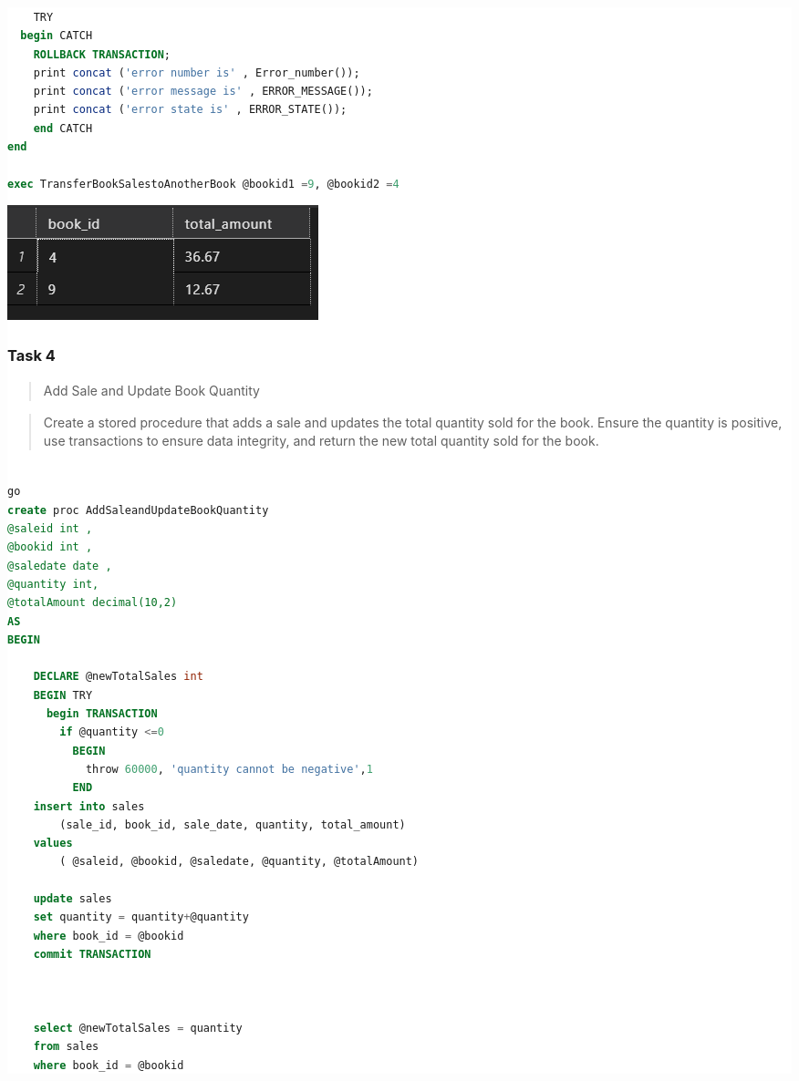 ```sql
    TRY
  begin CATCH
    ROLLBACK TRANSACTION;
    print concat ('error number is' , Error_number());
    print concat ('error message is' , ERROR_MESSAGE());
    print concat ('error state is' , ERROR_STATE());
    end CATCH
end

exec TransferBookSalestoAnotherBook @bookid1 =9, @bookid2 =4

```

![alt text](image-25.png)

### Task 4

> Add Sale and Update Book Quantity

> Create a stored procedure that adds a sale and updates the total quantity sold for the book. Ensure the quantity is positive, use transactions to ensure data integrity, and return the new total quantity sold for the book.

```sql

go
create proc AddSaleandUpdateBookQuantity
@saleid int ,
@bookid int ,
@saledate date ,
@quantity int,
@totalAmount decimal(10,2)
AS
BEGIN

    DECLARE @newTotalSales int
    BEGIN TRY
      begin TRANSACTION
        if @quantity <=0
          BEGIN
            throw 60000, 'quantity cannot be negative',1
          END
    insert into sales
        (sale_id, book_id, sale_date, quantity, total_amount)
    values
        ( @saleid, @bookid, @saledate, @quantity, @totalAmount)

    update sales
    set quantity = quantity+@quantity
    where book_id = @bookid
    commit TRANSACTION



    select @newTotalSales = quantity
    from sales
    where book_id = @bookid

```